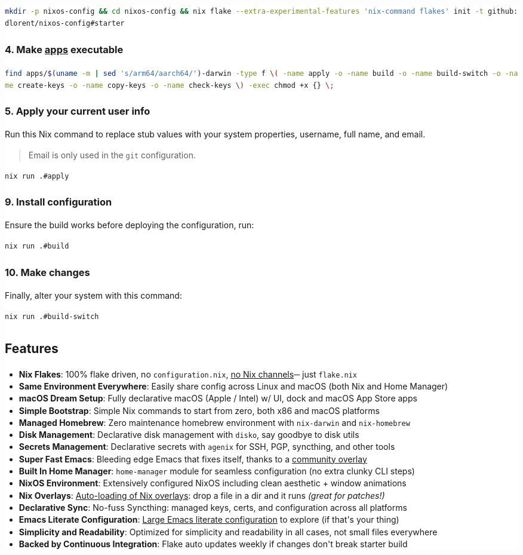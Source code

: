 ```sh
mkdir -p nixos-config && cd nixos-config && nix flake --extra-experimental-features 'nix-command flakes' init -t github:dlorent/nixos-config#starter
```

### 4. Make [apps](https://github.com/dustinlyons/nixos-config/tree/main/apps) executable
```sh
find apps/$(uname -m | sed 's/arm64/aarch64/')-darwin -type f \( -name apply -o -name build -o -name build-switch -o -name create-keys -o -name copy-keys -o -name check-keys \) -exec chmod +x {} \;
```

### 5. Apply your current user info
Run this Nix command to replace stub values with your system properties, username, full name, and email.
> Email is only used in the `git` configuration.
```sh
nix run .#apply
```

### 9. Install configuration
Ensure the build works before deploying the configuration, run:
```sh
nix run .#build
```

### 10. Make changes
Finally, alter your system with this command:
```sh
nix run .#build-switch
```

## Features
- **Nix Flakes**: 100% flake driven, no `configuration.nix`, [no Nix channels](#why-nix-flakes)─ just `flake.nix`
- **Same Environment Everywhere**: Easily share config across Linux and macOS (both Nix and Home Manager)
- **macOS Dream Setup**: Fully declarative macOS (Apple / Intel) w/ UI, dock and macOS App Store apps
- **Simple Bootstrap**: Simple Nix commands to start from zero, both x86 and macOS platforms
- **Managed Homebrew**: Zero maintenance homebrew environment with `nix-darwin` and `nix-homebrew`
- **Disk Management**: Declarative disk management with `disko`, say goodbye to disk utils
- **Secrets Management**: Declarative secrets with `agenix` for SSH, PGP, syncthing, and other tools
- **Super Fast Emacs**: Bleeding edge Emacs that fixes itself, thanks to a [community overlay](https://github.com/nix-community/emacs-overlay)
- **Built In Home Manager**: `home-manager` module for seamless configuration (no extra clunky CLI steps)
- **NixOS Environment**: Extensively configured NixOS including clean aesthetic + window animations
- **Nix Overlays**: [Auto-loading of Nix overlays](https://github.com/dlorent/nixos-config/tree/main/overlays): drop a file in a dir and it runs _(great for patches!)_
- **Declarative Sync**: No-fuss Syncthing: managed keys, certs, and configuration across all platforms
- **Emacs Literate Configuration**: [Large Emacs literate configuration](https://github.com/dlorent/nixos-config/blob/main/modules/shared/config/emacs/config.org) to explore (if that's your thing)
- **Simplicity and Readability**: Optimized for simplicity and readability in all cases, not small files everywhere
- **Backed by Continuous Integration**: Flake auto updates weekly if changes don't break starter build
